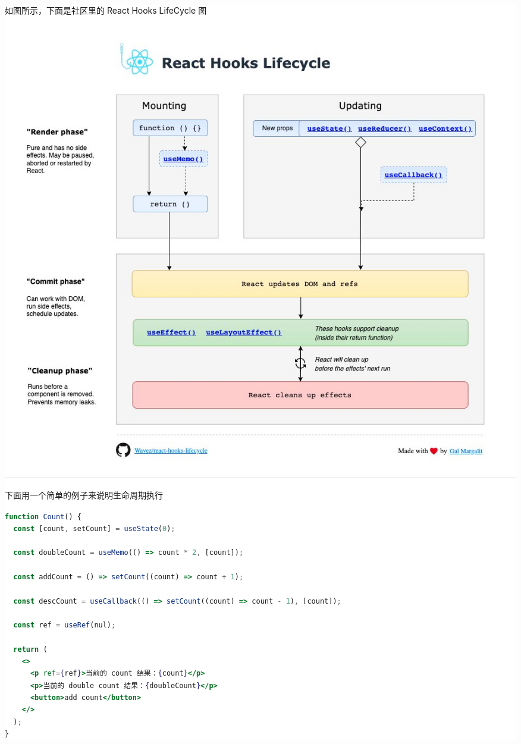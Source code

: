 如图所示，下面是社区里的 React Hooks LifeCycle 图

![React Hooks Lifecycle](./images/React_Hooks_Lifecycle.png)

下面用一个简单的例子来说明生命周期执行

```jsx
function Count() {
  const [count, setCount] = useState(0);

  const doubleCount = useMemo(() => count * 2, [count]);

  const addCount = () => setCount((count) => count + 1);

  const descCount = useCallback(() => setCount((count) => count - 1), [count]);

  const ref = useRef(nul);

  return (
    <>
      <p ref={ref}>当前的 count 结果：{count}</p>
      <p>当前的 double count 结果：{doubleCount}</p>
      <button>add count</button>
    </>
  );
}
```